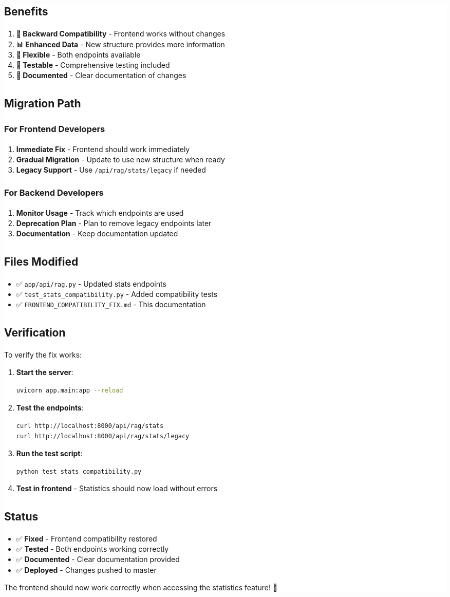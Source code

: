 ## Benefits

1. **🔄 Backward Compatibility** - Frontend works without changes
2. **📊 Enhanced Data** - New structure provides more information
3. **🔧 Flexible** - Both endpoints available
4. **🧪 Testable** - Comprehensive testing included
5. **📝 Documented** - Clear documentation of changes

## Migration Path

### For Frontend Developers

1. **Immediate Fix** - Frontend should work immediately
2. **Gradual Migration** - Update to use new structure when ready
3. **Legacy Support** - Use `/api/rag/stats/legacy` if needed

### For Backend Developers

1. **Monitor Usage** - Track which endpoints are used
2. **Deprecation Plan** - Plan to remove legacy endpoints later
3. **Documentation** - Keep documentation updated

## Files Modified

- ✅ `app/api/rag.py` - Updated stats endpoints
- ✅ `test_stats_compatibility.py` - Added compatibility tests
- ✅ `FRONTEND_COMPATIBILITY_FIX.md` - This documentation

## Verification

To verify the fix works:

1. **Start the server**:
   ```bash
   uvicorn app.main:app --reload
   ```

2. **Test the endpoints**:
   ```bash
   curl http://localhost:8000/api/rag/stats
   curl http://localhost:8000/api/rag/stats/legacy
   ```

3. **Run the test script**:
   ```bash
   python test_stats_compatibility.py
   ```

4. **Test in frontend** - Statistics should now load without errors

## Status

- ✅ **Fixed** - Frontend compatibility restored
- ✅ **Tested** - Both endpoints working correctly
- ✅ **Documented** - Clear documentation provided
- ✅ **Deployed** - Changes pushed to master

The frontend should now work correctly when accessing the statistics feature! 🎉